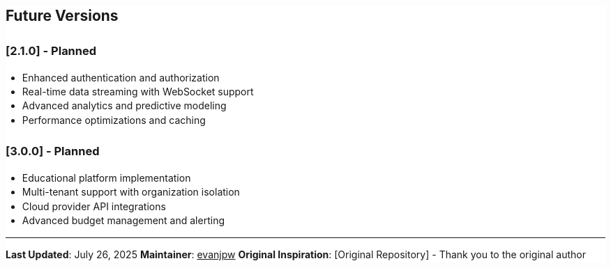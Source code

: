
## Future Versions

### [2.1.0] - Planned

- Enhanced authentication and authorization
- Real-time data streaming with WebSocket support
- Advanced analytics and predictive modeling
- Performance optimizations and caching

### [3.0.0] - Planned

- Educational platform implementation
- Multi-tenant support with organization isolation
- Cloud provider API integrations
- Advanced budget management and alerting

---

**Last Updated**: July 26, 2025
**Maintainer**: [evanjpw](https://github.com/evanjpw)
**Original Inspiration**: [Original Repository] - Thank you to the original author
